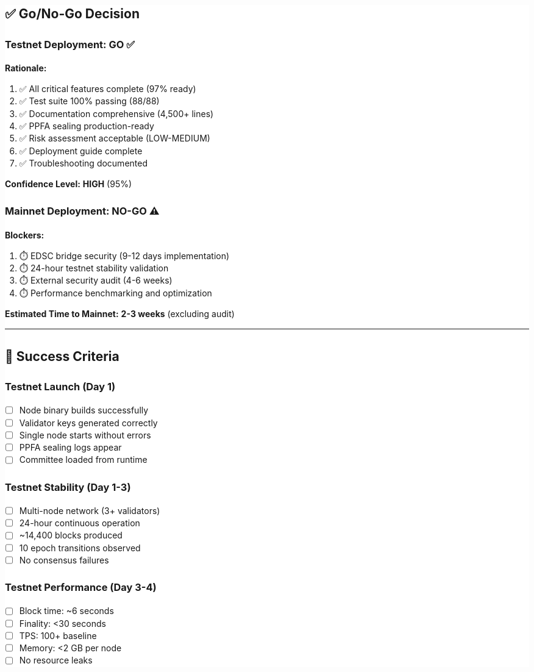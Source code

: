 
## ✅ Go/No-Go Decision

### Testnet Deployment: **GO** ✅

**Rationale:**
1. ✅ All critical features complete (97% ready)
2. ✅ Test suite 100% passing (88/88)
3. ✅ Documentation comprehensive (4,500+ lines)
4. ✅ PPFA sealing production-ready
5. ✅ Risk assessment acceptable (LOW-MEDIUM)
6. ✅ Deployment guide complete
7. ✅ Troubleshooting documented

**Confidence Level:** **HIGH** (95%)

### Mainnet Deployment: **NO-GO** ⚠️

**Blockers:**
1. ⏱️ EDSC bridge security (9-12 days implementation)
2. ⏱️ 24-hour testnet stability validation
3. ⏱️ External security audit (4-6 weeks)
4. ⏱️ Performance benchmarking and optimization

**Estimated Time to Mainnet:** **2-3 weeks** (excluding audit)

---

## 🎯 Success Criteria

### Testnet Launch (Day 1)

- [ ] Node binary builds successfully
- [ ] Validator keys generated correctly
- [ ] Single node starts without errors
- [ ] PPFA sealing logs appear
- [ ] Committee loaded from runtime

### Testnet Stability (Day 1-3)

- [ ] Multi-node network (3+ validators)
- [ ] 24-hour continuous operation
- [ ] ~14,400 blocks produced
- [ ] 10 epoch transitions observed
- [ ] No consensus failures

### Testnet Performance (Day 3-4)

- [ ] Block time: ~6 seconds
- [ ] Finality: <30 seconds
- [ ] TPS: 100+ baseline
- [ ] Memory: <2 GB per node
- [ ] No resource leaks
